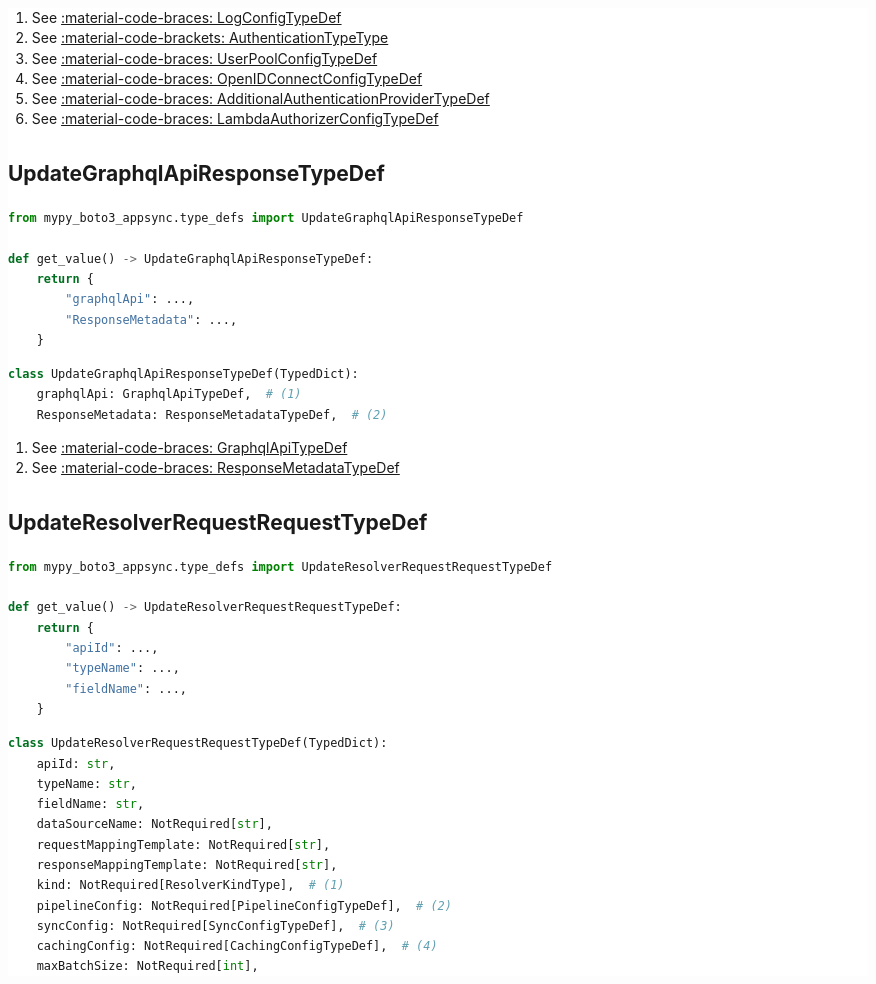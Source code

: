1. See [:material-code-braces: LogConfigTypeDef](./type_defs.md#logconfigtypedef) 
2. See [:material-code-brackets: AuthenticationTypeType](./literals.md#authenticationtypetype) 
3. See [:material-code-braces: UserPoolConfigTypeDef](./type_defs.md#userpoolconfigtypedef) 
4. See [:material-code-braces: OpenIDConnectConfigTypeDef](./type_defs.md#openidconnectconfigtypedef) 
5. See [:material-code-braces: AdditionalAuthenticationProviderTypeDef](./type_defs.md#additionalauthenticationprovidertypedef) 
6. See [:material-code-braces: LambdaAuthorizerConfigTypeDef](./type_defs.md#lambdaauthorizerconfigtypedef) 
## UpdateGraphqlApiResponseTypeDef

```python title="Usage Example"
from mypy_boto3_appsync.type_defs import UpdateGraphqlApiResponseTypeDef

def get_value() -> UpdateGraphqlApiResponseTypeDef:
    return {
        "graphqlApi": ...,
        "ResponseMetadata": ...,
    }
```

```python title="Definition"
class UpdateGraphqlApiResponseTypeDef(TypedDict):
    graphqlApi: GraphqlApiTypeDef,  # (1)
    ResponseMetadata: ResponseMetadataTypeDef,  # (2)
```

1. See [:material-code-braces: GraphqlApiTypeDef](./type_defs.md#graphqlapitypedef) 
2. See [:material-code-braces: ResponseMetadataTypeDef](./type_defs.md#responsemetadatatypedef) 
## UpdateResolverRequestRequestTypeDef

```python title="Usage Example"
from mypy_boto3_appsync.type_defs import UpdateResolverRequestRequestTypeDef

def get_value() -> UpdateResolverRequestRequestTypeDef:
    return {
        "apiId": ...,
        "typeName": ...,
        "fieldName": ...,
    }
```

```python title="Definition"
class UpdateResolverRequestRequestTypeDef(TypedDict):
    apiId: str,
    typeName: str,
    fieldName: str,
    dataSourceName: NotRequired[str],
    requestMappingTemplate: NotRequired[str],
    responseMappingTemplate: NotRequired[str],
    kind: NotRequired[ResolverKindType],  # (1)
    pipelineConfig: NotRequired[PipelineConfigTypeDef],  # (2)
    syncConfig: NotRequired[SyncConfigTypeDef],  # (3)
    cachingConfig: NotRequired[CachingConfigTypeDef],  # (4)
    maxBatchSize: NotRequired[int],
```
